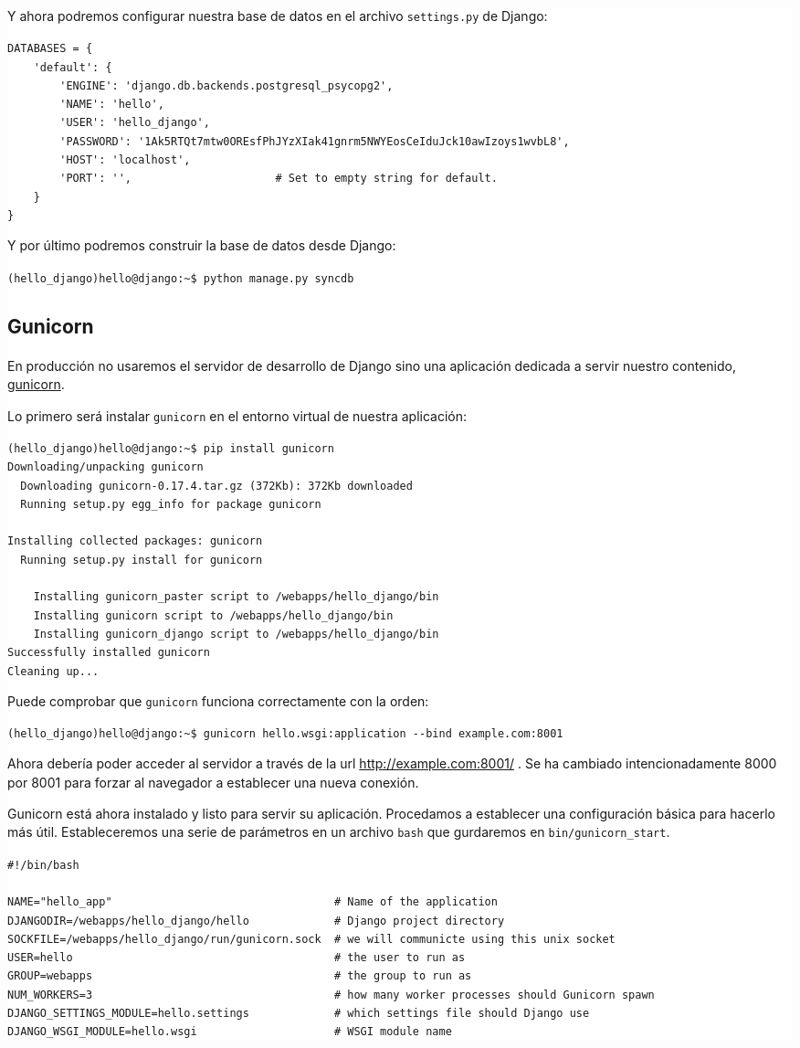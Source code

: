 Y ahora podremos configurar nuestra base de datos en el archivo `settings.py` de Django:


    DATABASES = {
        'default': {
            'ENGINE': 'django.db.backends.postgresql_psycopg2',
            'NAME': 'hello',
            'USER': 'hello_django',
            'PASSWORD': '1Ak5RTQt7mtw0OREsfPhJYzXIak41gnrm5NWYEosCeIduJck10awIzoys1wvbL8',
            'HOST': 'localhost',
            'PORT': '',                      # Set to empty string for default.
        }
    }

Y por último podremos construir la base de datos desde Django:

    (hello_django)hello@django:~$ python manage.py syncdb


## Gunicorn

En producción no usaremos el servidor de desarrollo de Django sino una aplicación dedicada a servir nuestro contenido, [gunicorn](http://gunicorn.org/).

Lo primero será instalar `gunicorn` en el entorno virtual de nuestra aplicación:

    (hello_django)hello@django:~$ pip install gunicorn
    Downloading/unpacking gunicorn
      Downloading gunicorn-0.17.4.tar.gz (372Kb): 372Kb downloaded
      Running setup.py egg_info for package gunicorn
    
    Installing collected packages: gunicorn
      Running setup.py install for gunicorn
    
        Installing gunicorn_paster script to /webapps/hello_django/bin
        Installing gunicorn script to /webapps/hello_django/bin
        Installing gunicorn_django script to /webapps/hello_django/bin
    Successfully installed gunicorn
    Cleaning up...

Puede comprobar que `gunicorn` funciona correctamente con la orden:

    (hello_django)hello@django:~$ gunicorn hello.wsgi:application --bind example.com:8001
    
   Ahora debería poder acceder al servidor a través de la url http://example.com:8001/ . Se ha cambiado intencionadamente 8000 por 8001 para forzar al navegador a establecer una nueva conexión.
    
   Gunicorn está ahora instalado y listo para servir su aplicación. Procedamos a establecer una configuración básica para hacerlo más útil. Estableceremos una serie de parámetros en un archivo `bash` que gurdaremos en `bin/gunicorn_start`.

	#!/bin/bash

	NAME="hello_app"                                  # Name of the application
	DJANGODIR=/webapps/hello_django/hello             # Django project directory
	SOCKFILE=/webapps/hello_django/run/gunicorn.sock  # we will communicte using this unix socket
	USER=hello                                        # the user to run as
	GROUP=webapps                                     # the group to run as
	NUM_WORKERS=3                                     # how many worker processes should Gunicorn spawn
	DJANGO_SETTINGS_MODULE=hello.settings             # which settings file should Django use
	DJANGO_WSGI_MODULE=hello.wsgi                     # WSGI module name
